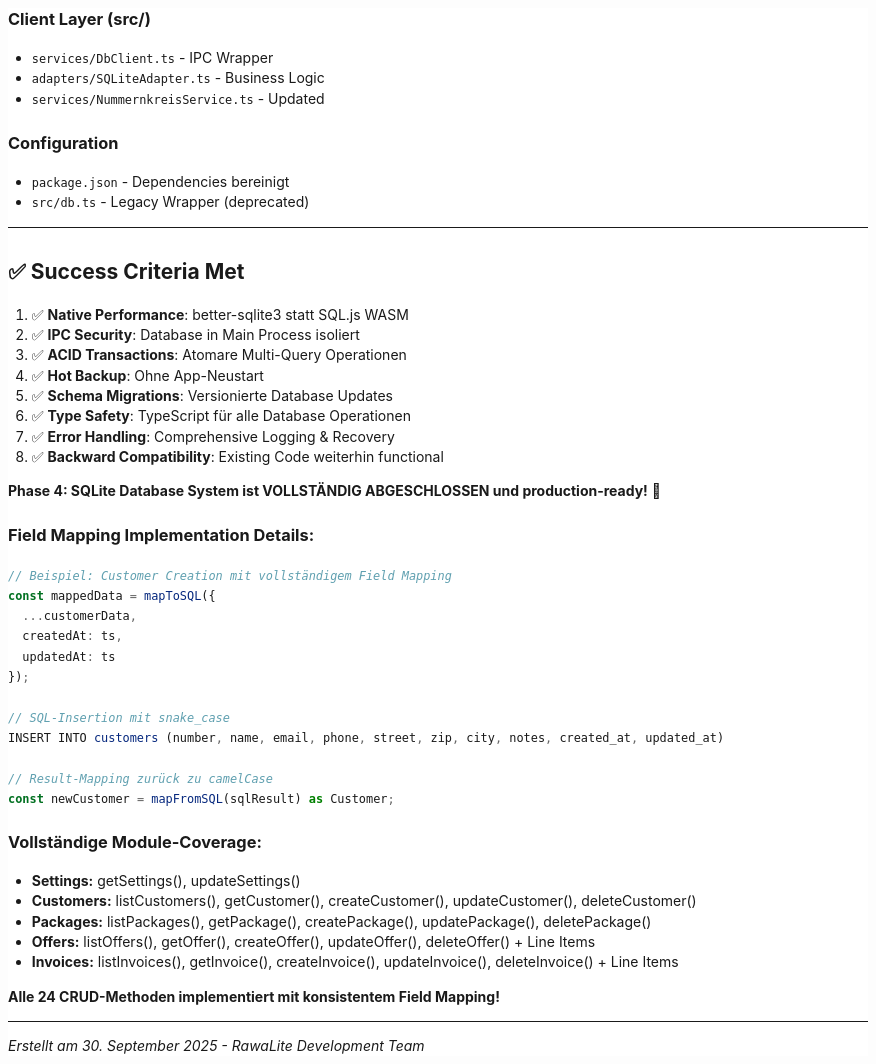 ### **Client Layer (src/)**
- `services/DbClient.ts` - IPC Wrapper
- `adapters/SQLiteAdapter.ts` - Business Logic
- `services/NummernkreisService.ts` - Updated

### **Configuration**
- `package.json` - Dependencies bereinigt
- `src/db.ts` - Legacy Wrapper (deprecated)

---

## ✅ **Success Criteria Met**

1. ✅ **Native Performance**: better-sqlite3 statt SQL.js WASM
2. ✅ **IPC Security**: Database in Main Process isoliert  
3. ✅ **ACID Transactions**: Atomare Multi-Query Operationen
4. ✅ **Hot Backup**: Ohne App-Neustart  
5. ✅ **Schema Migrations**: Versionierte Database Updates
6. ✅ **Type Safety**: TypeScript für alle Database Operationen
7. ✅ **Error Handling**: Comprehensive Logging & Recovery
8. ✅ **Backward Compatibility**: Existing Code weiterhin functional

**Phase 4: SQLite Database System ist VOLLSTÄNDIG ABGESCHLOSSEN und production-ready!** 🚀

### **Field Mapping Implementation Details:**
```typescript
// Beispiel: Customer Creation mit vollständigem Field Mapping
const mappedData = mapToSQL({ 
  ...customerData, 
  createdAt: ts, 
  updatedAt: ts 
});

// SQL-Insertion mit snake_case
INSERT INTO customers (number, name, email, phone, street, zip, city, notes, created_at, updated_at)

// Result-Mapping zurück zu camelCase
const newCustomer = mapFromSQL(sqlResult) as Customer;
```

### **Vollständige Module-Coverage:**
- **Settings:** getSettings(), updateSettings() 
- **Customers:** listCustomers(), getCustomer(), createCustomer(), updateCustomer(), deleteCustomer()
- **Packages:** listPackages(), getPackage(), createPackage(), updatePackage(), deletePackage()
- **Offers:** listOffers(), getOffer(), createOffer(), updateOffer(), deleteOffer() + Line Items
- **Invoices:** listInvoices(), getInvoice(), createInvoice(), updateInvoice(), deleteInvoice() + Line Items

**Alle 24 CRUD-Methoden implementiert mit konsistentem Field Mapping!**

---

*Erstellt am 30. September 2025 - RawaLite Development Team*
